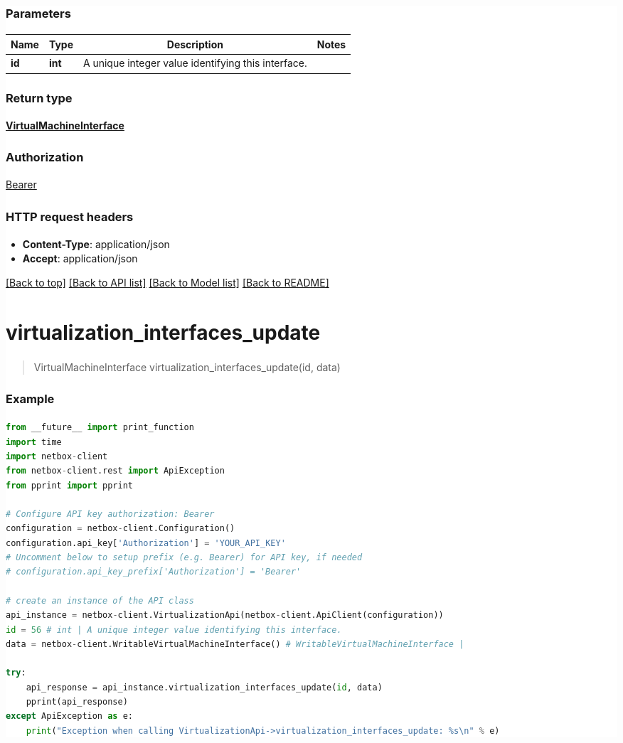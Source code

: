 ### Parameters

Name | Type | Description  | Notes
------------- | ------------- | ------------- | -------------
 **id** | **int**| A unique integer value identifying this interface. | 

### Return type

[**VirtualMachineInterface**](VirtualMachineInterface.md)

### Authorization

[Bearer](../README.md#Bearer)

### HTTP request headers

 - **Content-Type**: application/json
 - **Accept**: application/json

[[Back to top]](#) [[Back to API list]](../README.md#documentation-for-api-endpoints) [[Back to Model list]](../README.md#documentation-for-models) [[Back to README]](../README.md)

# **virtualization_interfaces_update**
> VirtualMachineInterface virtualization_interfaces_update(id, data)





### Example
```python
from __future__ import print_function
import time
import netbox-client
from netbox-client.rest import ApiException
from pprint import pprint

# Configure API key authorization: Bearer
configuration = netbox-client.Configuration()
configuration.api_key['Authorization'] = 'YOUR_API_KEY'
# Uncomment below to setup prefix (e.g. Bearer) for API key, if needed
# configuration.api_key_prefix['Authorization'] = 'Bearer'

# create an instance of the API class
api_instance = netbox-client.VirtualizationApi(netbox-client.ApiClient(configuration))
id = 56 # int | A unique integer value identifying this interface.
data = netbox-client.WritableVirtualMachineInterface() # WritableVirtualMachineInterface | 

try:
    api_response = api_instance.virtualization_interfaces_update(id, data)
    pprint(api_response)
except ApiException as e:
    print("Exception when calling VirtualizationApi->virtualization_interfaces_update: %s\n" % e)
```
